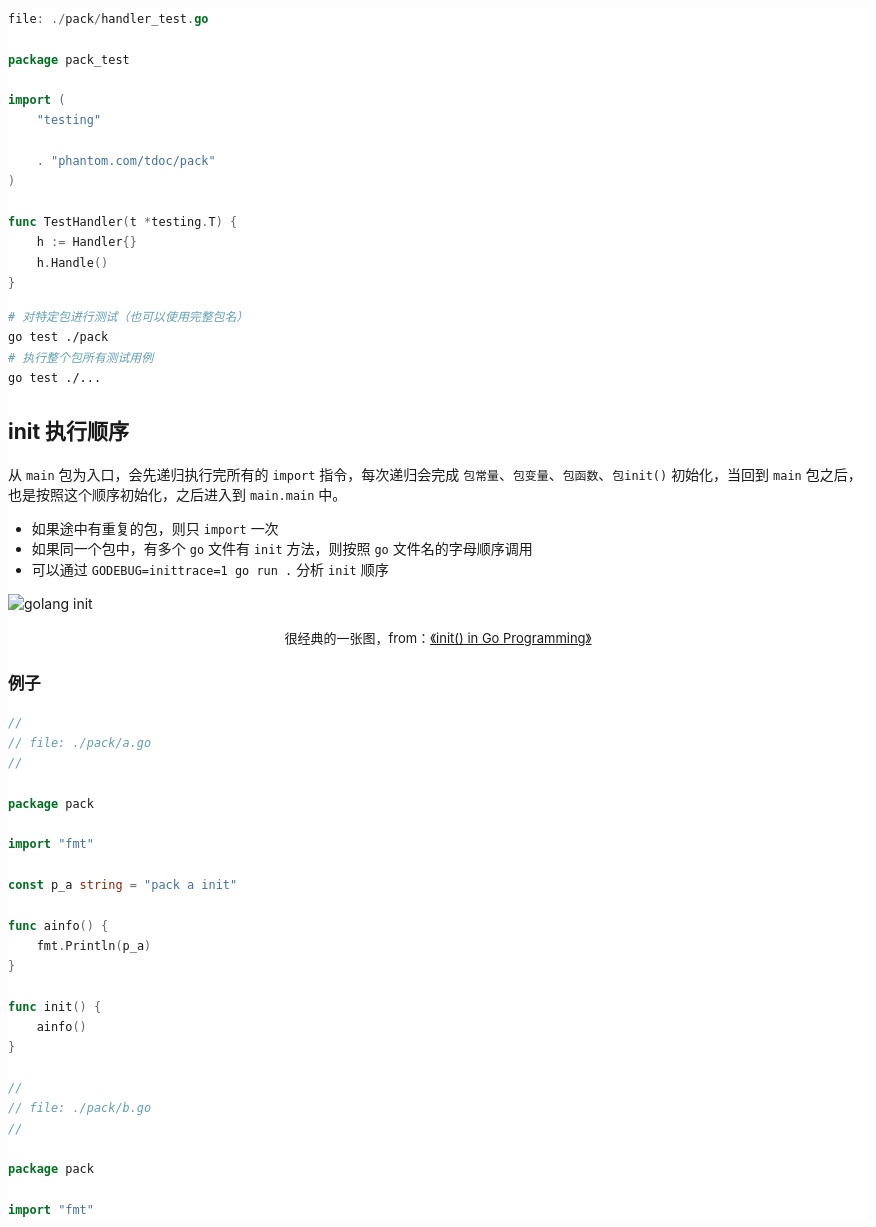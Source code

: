 ```go
file: ./pack/handler_test.go

package pack_test

import (
	"testing"

	. "phantom.com/tdoc/pack"
)

func TestHandler(t *testing.T) {
	h := Handler{}
	h.Handle()
}
```

```bash
# 对特定包进行测试（也可以使用完整包名）
go test ./pack
# 执行整个包所有测试用例
go test ./...
```

## init 执行顺序

从 `main` 包为入口，会先递归执行完所有的 `import` 指令，每次递归会完成 `包常量`、`包变量`、`包函数`、`包init()` 初始化，当回到 `main` 包之后，也是按照这个顺序初始化，之后进入到 `main.main` 中。

- 如果途中有重复的包，则只 `import` 一次
- 如果同一个包中，有多个 `go` 文件有 `init` 方法，则按照 `go` 文件名的字母顺序调用
- 可以通过 `GODEBUG=inittrace=1 go run .` 分析 `init` 顺序

![golang init](/images/post/normalization/golang/golang_init.webp)

<center><font size="2">很经典的一张图，from：<a href="https://david-yappeter.medium.com/init-in-go-programming-31e2c2bc2371">《init() in Go Programming》</a></font></center>

### 例子

```go
//
// file: ./pack/a.go
//

package pack

import "fmt"

const p_a string = "pack a init"

func ainfo() {
	fmt.Println(p_a)
}

func init() {
	ainfo()
}

//
// file: ./pack/b.go
//

package pack

import "fmt"
```